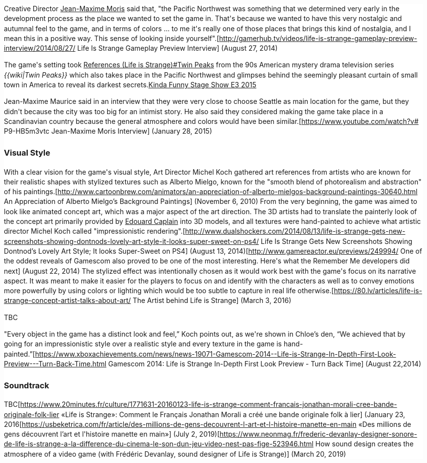 Creative Director [Jean-Maxime Moris](jean_maxime_moris.md) said that, "the Pacific Northwest was something that we determined very early in the development process as the place we wanted to set the game in. That's because we wanted to have this very nostalgic and autumnal feel to the game, and in terms of colors ... to me it's really one of those places that brings this kind of nostalgia, and I mean this in a positive way. This sense of looking inside yourself".[http://gamerhub.tv/videos/life-is-strange-gameplay-preview-interview/2014/08/27/ Life Is Strange Gameplay Preview Interview] (August 27, 2014)

The game's setting took [References (Life is Strange)#Twin Peaks](inspiration.md) from the 90s American mystery drama television series *{{wiki|Twin Peaks}}* which also takes place in the Pacific Northwest and glimpses behind the seemingly pleasant curtain of small town in America to reveal its darkest secrets.[Kinda Funny Stage Show E3 2015](kinda_funny_stage_show_e3_2015.md)

Jean-Maxime Maurice said in an interview that they were very close to choose Seattle as main location for the game, but they didn't because the city was too big for an intimist story. He also said they considered making the game take place in a Scandinavian country because the general atmosphere and colors would have been similar.[https://www.youtube.com/watch?v# P9-HB5m3vtc Jean-Maxime Moris Interview] (January 28, 2015)

###  Visual Style 
With a clear vision for the game's visual style, Art Director Michel Koch gathered art references from artists who are known for their realistic shapes with stylized textures such as Alberto Mielgo, known for the "smooth blend of photorealism and abstraction" of his paintings.[http://www.cartoonbrew.com/animators/an-appreciation-of-alberto-mielgos-background-paintings-30640.html An Appreciation of Alberto Mielgo’s Background Paintings] (November 6, 2010) From the very beginning, the game was aimed to look like animated concept art, which was a major aspect of the art direction. The 3D artists had to translate the painterly look of the concept art primarily provided by [Edouard Caplain](edouard_caplain.md) into 3D models, and all textures were hand-painted to achieve what artistic director Michel Koch called "impressionistic rendering".[http://www.dualshockers.com/2014/08/13/life-is-strange-gets-new-screenshots-showing-dontnods-lovely-art-style-it-looks-super-sweet-on-ps4/ Life Is Strange Gets New Screenshots Showing Dontnod’s Lovely Art Style; It looks Super-Sweet on PS4] (August 13, 2014)[http://www.gamereactor.eu/previews/249994/ One of the oddest reveals of Gamescom also proved to be one of the most interesting. Here's what the Remember Me developers did next] (August 22, 2014) The stylized effect was intentionally chosen as it would work best with the game's focus on its narrative aspect. It was meant to make it easier for the players to focus on and identify with the characters as well as to convey emotions more powerfully by using colors or lighting which would be too subtle to capture in real life otherwise.[https://80.lv/articles/life-is-strange-concept-artist-talks-about-art/ The Artist behind Life is Strange] (March 3, 2016)

TBC

"Every object in the game has a distinct look and feel,” Koch points out, as we're shown in Chloe’s den, “We achieved that by going for an impressionistic style over a realistic style and every texture in the game is hand-painted.”[https://www.xboxachievements.com/news/news-19071-Gamescom-2014--Life-is-Strange-In-Depth-First-Look-Preview---Turn-Back-Time.html Gamescom 2014: Life is Strange In-Depth First Look Preview - Turn Back Time] (August 22,2014)

###  Soundtrack 
TBC[https://www.20minutes.fr/culture/1771631-20160123-life-is-strange-comment-francais-jonathan-morali-cree-bande-originale-folk-lier «Life is Strange»: Comment le Français Jonathan Morali a créé une bande originale folk à lier] (January 23, 2016[https://usbeketrica.com/fr/article/des-millions-de-gens-decouvrent-l-art-et-l-histoire-manette-en-main «Des millions de gens découvrent l’art et l'histoire manette en main»] (July 2, 2019)[https://www.neonmag.fr/frederic-devanlay-designer-sonore-de-life-is-strange-a-la-difference-du-cinema-le-son-dun-jeu-video-nest-pas-fige-523946.html How sound design creates the atmosphere of a video game (with Frédéric Devanlay, sound designer of Life is Strange)] (March 20, 2019)
